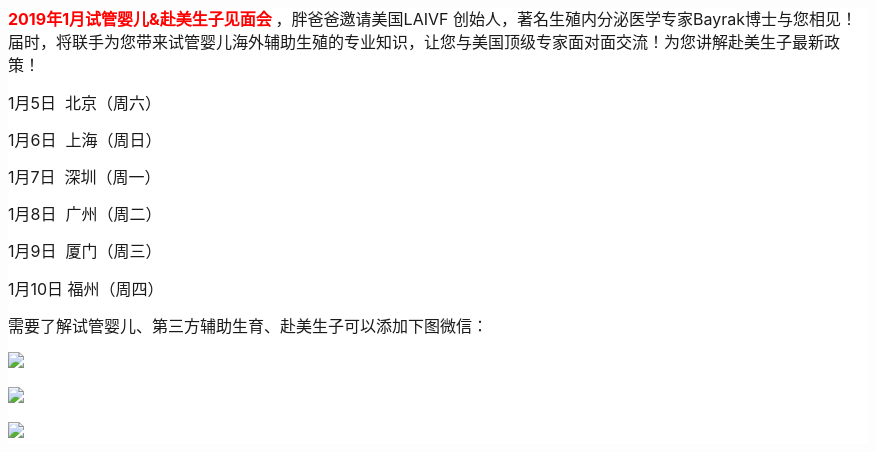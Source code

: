 </p>
<p>
<span style="font-size: 16px;">
</span>
<strong>
<span style="font-size: 16px;color: rgb(255, 0, 0);">
           2019年1月试管婴儿&amp;赴美生子见面会
          </span>
</strong>
<span style="font-size: 16px;">
          ，胖爸爸邀请美国LAIVF 创始人，著名生殖内分泌医学专家Bayrak博士与您相见！届时，将联手为您带来试管婴儿海外辅助生殖的专业知识，让您与美国顶级专家面对面交流！为您讲解赴美生子最新政策！
         </span>
</p>
<p>
<span style="font-size: 16px;">
          1月5日  北京（周六）
         </span>
</p>
<p>
<span style="font-size: 16px;">
          1月6日  上海（周日）
         </span>
</p>
<p>
<span style="font-size: 16px;">
          1月7日  深圳（周一）
         </span>
</p>
<p>
<span style="font-size: 16px;">
          1月8日  广州（周二）
         </span>
</p>
<p>
<span style="font-size: 16px;">
          1月9日  厦门（周三）
         </span>
</p>
<p>
<span style="font-size: 16px;">
          1月10日 福州（周四）
         </span>
</p>
<p>
<span style="font-size: 16px;">
          需要了解试管婴儿、第三方辅助生育、赴美生子可以添加下图微信：
         </span>
</p>
<p>
<img class="" data-copyright="0" data-ratio="1" data-s="300,640" data-src="" data-type="jpeg" data-w="430" src="{{ '/img/Ok4hZ0tV6r6P2WN54rMveQwj897TWGVnKjvgnB1gxFR7SiclgfhSWzC3VfwxUnyicR4EY8wibpoYXtdYWdViamJ57w.jpeg' | prepend: site.img | replace: '//','/' }}" style=""/>
</p>
<p>
<img class="" data-copyright="0" data-ratio="1.3293768545994065" data-s="300,640" data-src="" data-type="jpeg" data-w="674" src="{{ '/img/Ok4hZ0tV6r6P2WN54rMveQwj897TWGVnZianInmYTBcZESpUqqdp9iaVeMeXT4hReZ0TTWSIROUDabytb4Qmooqw.jpeg' | prepend: site.img | replace: '//','/' }}" style=""/>
</p>
<p>
<img class="" data-copyright="0" data-ratio="4.235185185185185" data-s="300,640" data-src="" data-type="jpeg" data-w="1080" src="{{ '/img/Ok4hZ0tV6r6P2WN54rMveQwj897TWGVnBeRHasP5eUQ5S3e04PFokrvoPtIoSYHqZDnbzcR9kwzAORhsP5hsHg.jpeg' | prepend: site.img | replace: '//','/' }}" style=""/>
</p>
</div>
